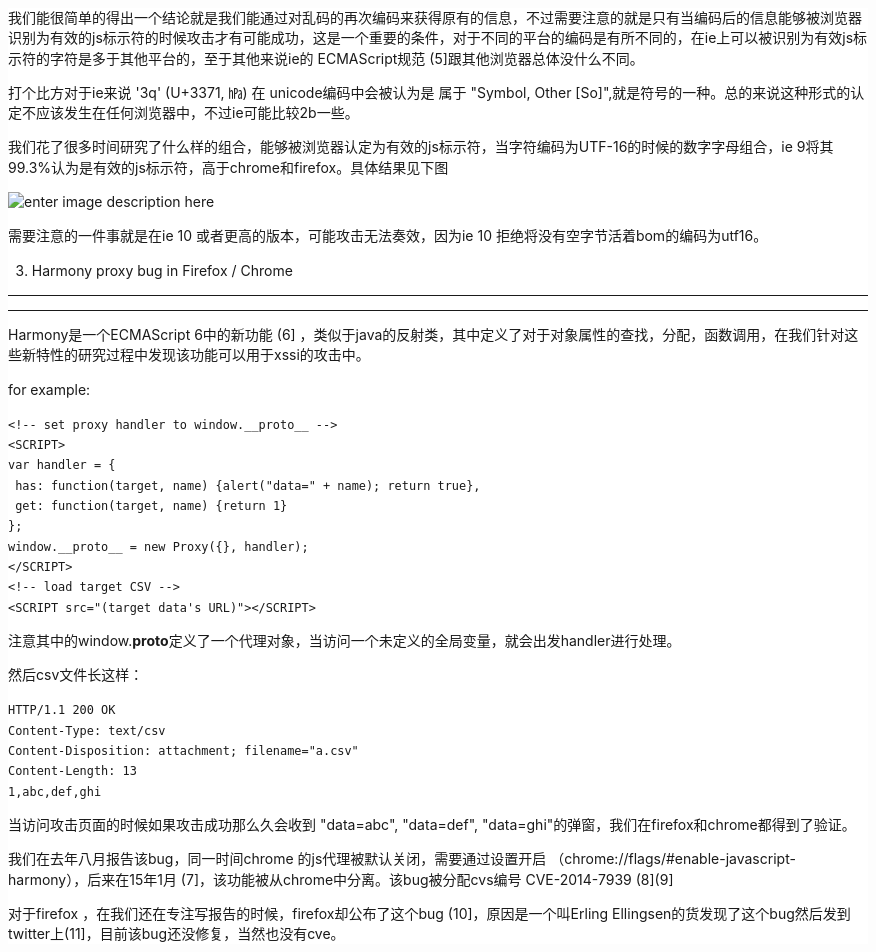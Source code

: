 我们能很简单的得出一个结论就是我们能通过对乱码的再次编码来获得原有的信息，不过需要注意的就是只有当编码后的信息能够被浏览器识别为有效的js标示符的时候攻击才有可能成功，这是一个重要的条件，对于不同的平台的编码是有所不同的，在ie上可以被识别为有效js标示符的字符是多于其他平台的，至于其他来说ie的 ECMAScript规范 (5]跟其他浏览器总体没什么不同。

打个比方对于ie来说 '3q' (U+3371, ㍱) 在 unicode编码中会被认为是 属于 "Symbol, Other [So]",就是符号的一种。总的来说这种形式的认定不应该发生在任何浏览器中，不过ie可能比较2b一些。

我们花了很多时间研究了什么样的组合，能够被浏览器认定为有效的js标示符，当字符编码为UTF-16的时候的数字字母组合，ie 9将其99.3%认为是有效的js标示符，高于chrome和firefox。具体结果见下图

![enter image description here](http://drops.javaweb.org/uploads/images/d68e4ebb974f51d90a0980bf4bb17435cfc0823e.jpg)

需要注意的一件事就是在ie 10 或者更高的版本，可能攻击无法奏效，因为ie 10 拒绝将没有空字节活着bom的编码为utf16。

3. Harmony proxy bug in Firefox / Chrome
----------------------------------------

* * *

Harmony是一个ECMAScript 6中的新功能 (6] ，类似于java的反射类，其中定义了对于对象属性的查找，分配，函数调用，在我们针对这些新特性的研究过程中发现该功能可以用于xssi的攻击中。

for example:

```
<!-- set proxy handler to window.__proto__ -->
<SCRIPT>
var handler = {
 has: function(target, name) {alert("data=" + name); return true},
 get: function(target, name) {return 1}
};
window.__proto__ = new Proxy({}, handler);
</SCRIPT>
<!-- load target CSV -->
<SCRIPT src="(target data's URL)"></SCRIPT>

```

注意其中的window.**proto**定义了一个代理对象，当访问一个未定义的全局变量，就会出发handler进行处理。

然后csv文件长这样：

```
HTTP/1.1 200 OK
Content-Type: text/csv
Content-Disposition: attachment; filename="a.csv"
Content-Length: 13
1,abc,def,ghi

```

当访问攻击页面的时候如果攻击成功那么久会收到 "data=abc", "data=def", "data=ghi"的弹窗，我们在firefox和chrome都得到了验证。

我们在去年八月报告该bug，同一时间chrome 的js代理被默认关闭，需要通过设置开启 （chrome://flags/#enable-javascript-harmony），后来在15年1月 (7]，该功能被从chrome中分离。该bug被分配cvs编号 CVE-2014-7939 (8](9]

对于firefox ，在我们还在专注写报告的时候，firefox却公布了这个bug (10]，原因是一个叫Erling Ellingsen的货发现了这个bug然后发到twitter上(11]，目前该bug还没修复，当然也没有cve。

